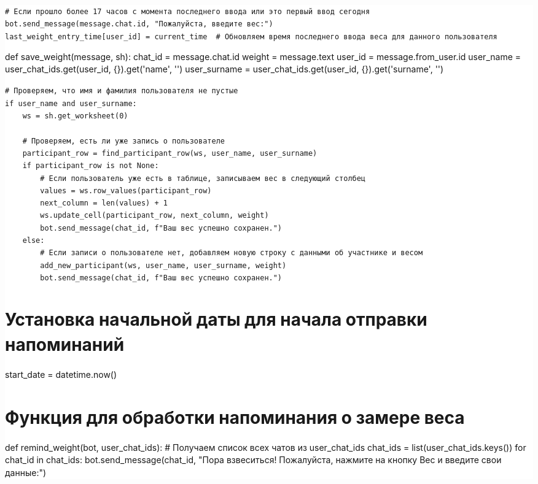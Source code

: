     # Если прошло более 17 часов с момента последнего ввода или это первый ввод сегодня
    bot.send_message(message.chat.id, "Пожалуйста, введите вес:")
    last_weight_entry_time[user_id] = current_time  # Обновляем время последнего ввода веса для данного пользователя

def save_weight(message, sh):
    chat_id = message.chat.id
    weight = message.text
    user_id = message.from_user.id
    user_name = user_chat_ids.get(user_id, {}).get('name', '')
    user_surname = user_chat_ids.get(user_id, {}).get('surname', '')


    # Проверяем, что имя и фамилия пользователя не пустые
    if user_name and user_surname:
        ws = sh.get_worksheet(0)

        # Проверяем, есть ли уже запись о пользователе
        participant_row = find_participant_row(ws, user_name, user_surname)
        if participant_row is not None:
            # Если пользователь уже есть в таблице, записываем вес в следующий столбец
            values = ws.row_values(participant_row)
            next_column = len(values) + 1
            ws.update_cell(participant_row, next_column, weight)
            bot.send_message(chat_id, f"Ваш вес успешно сохранен.")
        else:
            # Если записи о пользователе нет, добавляем новую строку с данными об участнике и весом
            add_new_participant(ws, user_name, user_surname, weight)
            bot.send_message(chat_id, f"Ваш вес успешно сохранен.")


# Установка начальной даты для начала отправки напоминаний
start_date = datetime.now()

# Функция для обработки напоминания о замере веса
def remind_weight(bot, user_chat_ids):
    # Получаем список всех чатов из user_chat_ids
    chat_ids = list(user_chat_ids.keys())
    for chat_id in chat_ids:
        bot.send_message(chat_id, "Пора взвеситься! Пожалуйста, нажмите на кнопку Вес и введите свои данные:")
